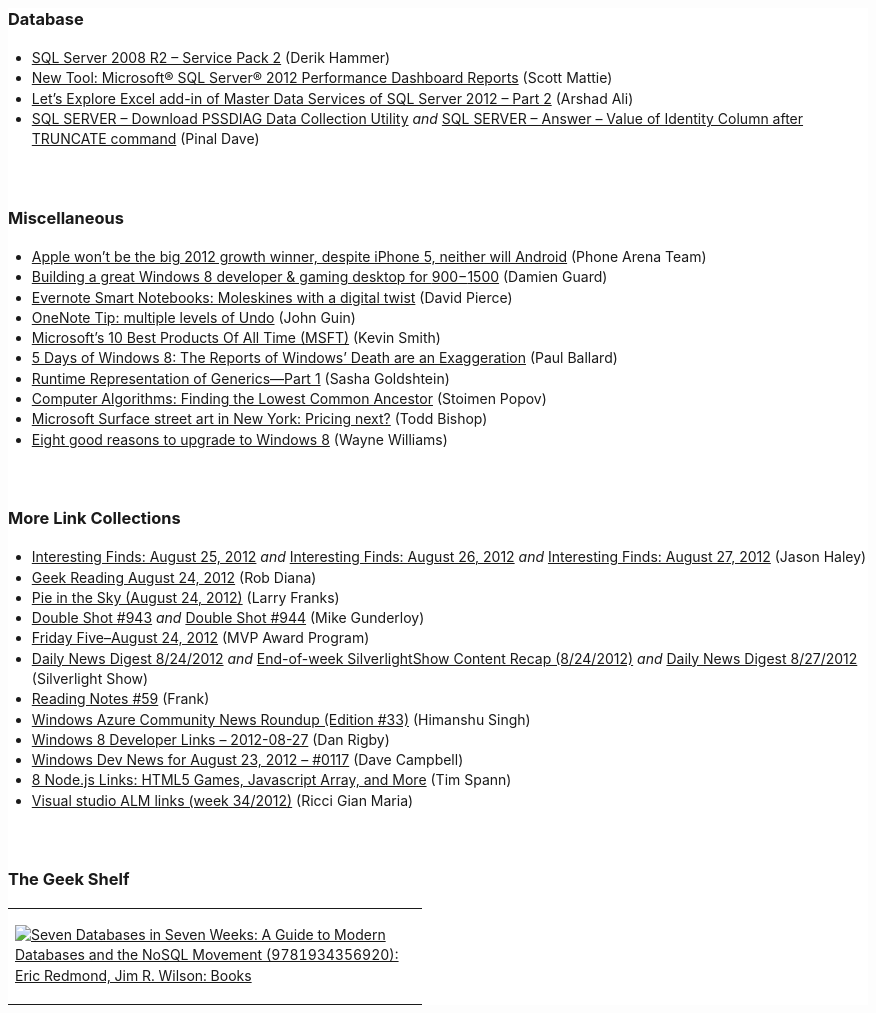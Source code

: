 ### <a name="sql"></a>Database

  * [SQL Server 2008 R2 – Service Pack 2][79] (Derik Hammer)
  * [New Tool: Microsoft® SQL Server® 2012 Performance Dashboard Reports][80] (Scott Mattie)
  * [Let&#8217;s Explore Excel add-in of Master Data Services of SQL Server 2012 &#8211; Part 2][81] (Arshad Ali)
  * [SQL SERVER – Download PSSDIAG Data Collection Utility][82] _and_ [SQL SERVER – Answer – Value of Identity Column after TRUNCATE command][83] (Pinal Dave)

&#160;

### <a name="misc"></a>Miscellaneous

  * [Apple won&#8217;t be the big 2012 growth winner, despite iPhone 5, neither will Android][84] (Phone Arena Team)
  * [Building a great Windows 8 developer & gaming desktop for $900-$1500][85] (Damien Guard)
  * [Evernote Smart Notebooks: Moleskines with a digital twist][86] (David Pierce)
  * [OneNote Tip: multiple levels of Undo][87] (John Guin)
  * [Microsoft&#8217;s 10 Best Products Of All Time (MSFT)][88] (Kevin Smith)
  * [5 Days of Windows 8: The Reports of Windows’ Death are an Exaggeration][89] (Paul Ballard)
  * [Runtime Representation of Generics—Part 1][90] (Sasha Goldshtein)
  * [Computer Algorithms: Finding the Lowest Common Ancestor][91] (Stoimen Popov)
  * [Microsoft Surface street art in New York: Pricing next?][92] (Todd Bishop)
  * [Eight good reasons to upgrade to Windows 8][93] (Wayne Williams)

&#160;

### <a name="links"></a>More Link Collections

  * [Interesting Finds: August 25, 2012][94] _and_ [Interesting Finds: August 26, 2012][95] _and_ [Interesting Finds: August 27, 2012][96] (Jason Haley)
  * [Geek Reading August 24, 2012][97] (Rob Diana)
  * [Pie in the Sky (August 24, 2012)][98] (Larry Franks)
  * [Double Shot #943][99] _and_&#160;<a href="http://afreshcup.com/home/2012/8/27/double-shot-944.html" target="_blank">Double Shot #944</a> (Mike Gunderloy)
  * [Friday Five–August 24, 2012][100] (MVP Award Program)
  * [Daily News Digest 8/24/2012][101] _and_ [End-of-week SilverlightShow Content Recap (8/24/2012)][102] _and_&#160;<a href="http://feedproxy.google.com/~r/silverlightshow/~3/lYFZwTKpIDY/Daily-News-Digest-8-27-2012.aspx" target="_blank">Daily News Digest 8/27/2012</a> (Silverlight Show)
  * [Reading Notes #59][103] (Frank)
  * [Windows Azure Community News Roundup (Edition #33)][104] (Himanshu Singh)
  * [Windows 8 Developer Links – 2012-08-27][105] (Dan Rigby)
  * [Windows Dev News for August 23, 2012 &#8211; #0117][106] (Dave Campbell)
  * [8 Node.js Links: HTML5 Games, Javascript Array, and More][107] (Tim Spann)
  * [Visual studio ALM links (week 34/2012)][108] (Ricci Gian Maria)

&#160;

### <a name="shelf"></a>The Geek Shelf

<div style="padding-bottom: 0px; margin: 0px; padding-left: 0px; padding-right: 0px; display: inline; float: none; padding-top: 0px" id="scid:7dc1bd33-94bd-46fd-a20b-0131235bcd47:0bb28345-c70e-4db6-9a38-6c56b65da666" class="wlWriterEditableSmartContent">
  <table cellspacing="0" cellpadding="2" width="400" border="0" unselectable="on">
    <tr>
      <td valign="top" width="400">
        <p>
          <a title="Seven Databases in Seven Weeks: A Guide to Modern Databases and the NoSQL Movement (9781934356920): Eric Redmond, Jim R. Wilson: Books" href="http://www.amazon.com/exec/obidos/ASIN/1934356921/alvinashcraft-20"><img data-recalc-dims="1" decoding="async" src="https://i0.wp.com/images.amazon.com/images/P/1934356921.01.MZZZZZZZ.jpg?w=660" border="0" align="left" style="float:left" />Seven Databases in Seven Weeks: A Guide to Modern Databases and the NoSQL Movement (9781934356920): Eric Redmond, Jim R. Wilson: Books</a>
        </p>
        

 [1]: http://blogs.msdn.com/b/somasegar/archive/2012/08/26/building-an-end-to-end-windows-store-app-part-1.aspx
 [2]: http://feedproxy.google.com/~r/MsMossyblog/~3/GOGMhRGaixY/966
 [3]: http://feedproxy.google.com/~r/MsMossyblog/~3/bXXmyHnVupc/969
 [4]: http://feedproxy.google.com/~r/MsMossyblog/~3/hgwxsMnoNQA/975
 [5]: http://feedproxy.google.com/~r/galasoft/~3/eMVOLiEfQvM/mvvmlight-v4-update-for-win8-rtm.aspx
 [6]: http://feedproxy.google.com/~r/ScottHanselman/~3/QotG58UGvjM/Windows8ProductivityWhoMovedMyCheeseOhThereItIs.aspx
 [7]: http://feedproxy.google.com/~r/PeterRitchiesMvpBlog/~3/MGtv8AH_cpo/visual-studio-2010-best-practices-published.aspx
 [8]: http://feedproxy.google.com/~r/AyendeRahien/~3/lqdjurHmdBA/ravendb-1-2-studio-features-the-new-database-wizard
 [9]: http://feedproxy.google.com/~r/HibernatingRhinos/~3/Fgn2hNUS49M/dealing-with-conflicts-in-ravendb-studio
 [10]: http://www.kodefuguru.com/post/2012/08/24/Yield-Is-Not-Always-the-Best-Choice.aspx
 [11]: http://code.dblock.org/dotnetinstaller-22-released
 [12]: http://feedproxy.google.com/~r/DiaryOfANinja/~3/iNTd2okJ5lU/visual-studio-2012-web-deployment-projects-are-dead-ndash-long-live-publishing-profiles
 [13]: http://www.microsoft.com/en-us/download/details.aspx?id=30661&WT.mc_id=rss_alldownloads_all
 [14]: http://blogs.msdn.com/b/briankel/archive/2012/08/24/important-note-the-visual-studio-2010-alm-virtual-machine-is-expiring-soon.aspx
 [15]: http://feedproxy.google.com/~r/gunnarpeipman/~3/dKOsg9bMzOw/hosting-wcf-service-in-windows-service.aspx
 [16]: http://feeds.dzone.com/~r/zones/dotnet/~3/UivFVGjuzzQ/so-you-want-create-windows
 [17]: http://coolthingoftheday.blogspot.com/2012/08/c-yellow-book-2012-rtw-want-to-learn.html
 [18]: http://feedproxy.google.com/~r/geekswithblogs/~3/GfIpvRmQ_bA/visual-studio-2012---setting-the-target-framework-in-c.aspx
 [19]: http://debugmode.net/2012/08/26/dilemma-in-choosing-technology-to-create-app-for-windows-store/
 [20]: http://channel9.msdn.com/coding4fun/blog/Net-Micro-Framework-v42-now-available-for-Netduino
 [21]: http://www.irisclasson.com/2012/08/23/stupid-question-30-what-do-we-mean-by-immutable-and-mutable-in-oo/
 [22]: http://www.irisclasson.com/2012/08/24/free-book-user-experience-guidelines-for-metrowindows-8-style-apps-winrt-apps/
 [23]: http://www.irisclasson.com/2012/08/25/stupid-question-31-whats-the-deal-with-string-and-string-in-c/
 [24]: http://feedproxy.google.com/~r/kunal2383/~3/ZSvsa1bnImc/targeted-net-framework-in-visual-studio-2012.html
 [25]: http://feedproxy.google.com/~r/MartinHinshelwood/~3/oK8gaxcEcM8/
 [26]: http://blog.ctaggart.com/2012/08/how-do-i-create-f-type-provider-that.html
 [27]: http://www.codeproject.com/Tips/446230/String-Comparison-in-Csharp-Doing-it-the-right-way
 [28]: http://feedproxy.google.com/~r/AlkampferEng/~3/sF6Bh8QYx2U/
 [29]: http://blogs.msdn.com/b/visualstudioalm/archive/2012/08/24/alm-rangers-branching-and-merging-guide-for-visual-studio-2012-is-available.aspx
 [30]: http://feedproxy.google.com/~r/JesseLiberty-SilverlightGeek/~3/XkES1z1ESf4/
 [31]: http://msmvps.com/blogs/deborahk/archive/2012/08/25/visual-studio-2012-backwards-compatible-with-2010.aspx
 [32]: http://msmvps.com/blogs/deborahk/archive/2012/08/26/goodbye-vs-2010-database-project-we-hardly-knew-ye.aspx
 [33]: http://msmvps.com/blogs/deborahk/archive/2012/08/26/visual-studio-2012-quick-launch.aspx
 [34]: http://blogs.msdn.com/b/vcblog/archive/2012/08/24/10343401.aspx
 [35]: http://feedproxy.google.com/~r/MichaelCrump/~3/nH4qse5GfgY/unable-to-start-debugging-wwahost-exe-error-with-windows-8-html-apps
 [36]: http://feedproxy.google.com/~r/kunal2383/~3/PttMmwstXUM/free-dotnet-decompiler-justdecompile-from-telerik-is-now-extensible.html
 [37]: http://blogs.msdn.com/b/lightswitch/archive/2012/08/24/course-manager-vs-2012-sample-part-5-detail-screens-andy-kung.aspx
 [38]: http://fortysix-and-two.blogspot.com/2012/08/fscheck-083-and-fscheckxunit-03.html
 [39]: http://blogs.msdn.com/b/visualstudioalm/archive/2012/08/24/enable-remote-audio-capture.aspx
 [40]: http://feedproxy.google.com/~r/Blankenthoughts/~3/jAKZrTEZ46s/
 [41]: http://blogs.msdn.com/b/webdev/archive/2012/08/24/nuget-feed-performance-update.aspx
 [42]: http://feedproxy.google.com/~r/CSharperImage/~3/EdoTpZy-hNM/using-odata-in-windows-8-apps-for.html
 [43]: http://feedproxy.google.com/~r/JohnPapa/~3/quX8S0uUCXk/spapost8
 [44]: http://feedproxy.google.com/~r/Devlicious/~3/XMOfMyKXjxo/greenfield-development-with-asp-net-mvc-amp-s-arp-lite-day-1.aspx
 [45]: http://blog.jquery.com/2012/08/24/jquery-color-2-1-0/
 [46]: http://feedproxy.google.com/~r/derans/~3/ioVWsgfq2pM/a-method-for-populating-dropdown-list.html
 [47]: http://blogs.jetbrains.com/dotnet/2012/08/javascript-improvements-in-resharper-7/
 [48]: http://blogs.msdn.com/b/webdev/archive/2012/08/26/asp-net-web-api-and-httpclient-samples.aspx
 [49]: http://feedproxy.google.com/~r/jongalloway/~3/yGMskQFWz_o/adding-an-admin-user-to-an-asp-net-mvc-4-application-using-a-single-drop-in-file.aspx
 [50]: http://weblogs.asp.net/ricardoperes/archive/2012/08/24/asp-net-web-forms-extensibility-providers.aspx
 [51]: http://blog.jqueryui.com/2012/08/jquery-ui-1-9-rc/
 [52]: http://feedproxy.google.com/~r/CodeRant/~3/X-BeciMp92I/rest-epic-semantic-fail.html
 [53]: http://geekswithblogs.net/ToStringTheory/archive/2012/08/26/deploying-an-ssl-application-to-windows-azure-ndash-the-dark.aspx
 [54]: http://blogs.msdn.com/b/webdev/archive/2012/08/24/customizing-the-login-ui-when-using-oauth-openid.aspx
 [55]: http://echorand.me/2012/08/25/book-review-guide-to-learning-python-decorators/
 [56]: http://feedproxy.google.com/~r/ElegantCode/~3/-RJyPat1mK4/
 [57]: http://simpleprogrammer.com/2012/08/26/going-backwards-to-go-forwards/
 [58]: http://feeds.abdullin.com/~r/RinatAbdullin/~3/Bs6U8Jl3ThM/updates-on-lokadcqrs-iddd-branch.html
 [59]: http://truncatedcodr.wordpress.com/2012/08/24/git-as-an-environment-discovery-tool/
 [60]: http://feedproxy.google.com/~r/noop/~3/FmiNPgpKIBQ/a-task-board-that-really-sucks.html
 [61]: http://feedproxy.google.com/~r/LeadingAgile/~3/HwYh5UFMHDo/
 [62]: http://www.windowsphonegeek.com/articles/Putting-Windows-Phone-Concepts-Together---Part2
 [63]: http://www.andybeaulieu.com/Default.aspx?tabid=67&EntryID=229
 [64]: http://feedproxy.google.com/~r/JesseLiberty-SilverlightGeek/~3/QjkKKMHupys/
 [65]: http://www.expressionblend.com/articles/2012/08/24/mvvm-survival-guid-for-enterprise-architectures-in-silverlight-and-wpf/
 [66]: http://windowsteamblog.com/windows_phone/b/wpdev/archive/2012/08/24/memory-profiling-the-instances-views.aspx
 [67]: http://blog.paulbetts.org/index.php/2012/08/27/reactiveui-4-0-preview-2-is-here/
 [68]: http://feedproxy.google.com/~r/liveside/~3/WE4n1hx7S2s/
 [69]: http://channel9.msdn.com/Shows/C9-GoingNative/GoingNative-10-Welcome-Ale-Contenti-VC11-and-Beyond-with-Steve-Teixeira-and-Tarek-Madkour
 [70]: http://blog.pluralsight.com/2012/08/24/video-make-a-connection-with-sharepoint-2010-web-parts/
 [71]: http://feedproxy.google.com/~r/msdn/lTEL/~3/3cqVNgdC-vk/new-screencast-adding-touch-support-to-a-windows-store-app-using-html-and-javascript.aspx
 [72]: http://channel9.msdn.com/Shows/This+Week+On+Channel+9/TWC9-August-24-2012
 [73]: http://www.theverge.com/2012/8/25/3267370/the-vergecast-special-edition-04-apple-vs-samsung-august-24th-2012
 [74]: http://channel9.msdn.com/Shows/Cloud+Cover/Episode-88-Tips-and-Tricks-for-Windows-Azure-Virtual-Machines-and-Virtual-Networks
 [75]: http://www.winsupersite.com/article/podcast-2/windows-weekly-275-secret-beer-recipe-144105
 [76]: http://feedproxy.google.com/~r/PeteBrown/~3/zKkFFAvOhDU/my-recent-videos-on-youtube
 [77]: http://www.engadget.com/2012/08/24/engadget-podcast-307-08-24-2012/
 [78]: http://www.irisclasson.com/2012/08/24/looks-like-ill-be-speaking-at-devreach-2012-in-bulgaria/
 [79]: http://feedproxy.google.com/~r/sqlserverpedia/~3/Al5aeX2Esng/
 [80]: http://feedproxy.google.com/~r/sqlserverpedia/~3/G7e_ki8WZL0/
 [81]: http://feedproxy.google.com/~r/MSSQLTips-LatestSqlServerTips/~3/5p4OHmIr05o/tip.asp
 [82]: http://blog.sqlauthority.com/2012/08/26/sql-server-download-pssdiag-data-collection-utility/
 [83]: http://blog.sqlauthority.com/2012/08/27/sql-server-answer-value-of-identity-column-after-truncate-command/
 [84]: http://feedproxy.google.com/~r/phonearena/ySoL/~3/e7i0Wai22zs/Apple-wont-be-the-big-2012-growth-winner-despite-iPhone-5-neither-will-Android_id33672
 [85]: http://feed.damieng.com/~r/DamienG/~3/9999MQQ_AxU/building-a-great-windows-8-developer-gaming-desktop-for-900-1500
 [86]: http://www.theverge.com/2012/8/24/3265757/evernote-moleskine-smart-notebook
 [87]: http://blogs.msdn.com/b/johnguin/archive/2012/08/24/onenote-tip-multiple-levels-of-undo.aspx
 [88]: http://feedproxy.google.com/~r/typepad/alleyinsider/silicon_alley_insider/~3/ND6h2Y67VRw/best-microsoft-products-ever-2012-8
 [89]: http://blog.pluralsight.com/2012/08/24/5-days-of-windows-8-the-reports-of-windows-death-are-an-exaggeration/
 [90]: http://feedproxy.google.com/~r/sashag/~3/2fbYNEQwu58/runtime-representation-of-generics-part-1.aspx
 [91]: http://feedproxy.google.com/~r/stoimenblog/~3/AusR27YSmjA/
 [92]: http://feedproxy.google.com/~r/geekwire/~3/AbcNPKtK5v4/
 [93]: http://feeds.betanews.com/~r/bn/~3/31lvwhhr3Gs/
 [94]: http://jasonhaley.com/blog/post.aspx?id=de0d7a6f-2132-4a0b-b603-372bfaca3bea
 [95]: http://jasonhaley.com/blog/post.aspx?id=fd4f3b99-b912-4a8a-a036-ae49369d700f
 [96]: http://jasonhaley.com/blog/post.aspx?id=df3015b8-c2f6-4a95-a0d3-eb312b24d2a0
 [97]: http://feedproxy.google.com/~r/RegularGeek/~3/8COoSD0y-IA/
 [98]: http://blogs.msdn.com/b/silverlining/archive/2012/08/24/pie-in-the-sky-august-24-2012.aspx
 [99]: http://afreshcup.com/home/2012/8/24/double-shot-943.html
 [100]: http://blogs.msdn.com/b/mvpawardprogram/archive/2012/08/24/friday-five-august-24-2012.aspx
 [101]: http://feedproxy.google.com/~r/silverlightshow/~3/zJ_kfdhKRIo/Daily-News-Digest-8-24-2012.aspx
 [102]: http://feedproxy.google.com/~r/silverlightshow/~3/dnMb4p6xePM/End-of-week-SilverlightShow-Content-Recap-8-24-2012.aspx
 [103]: http://www.frankysnotes.com/2012/08/reading-notes-59.html
 [104]: http://blogs.msdn.com/b/windowsazure/archive/2012/08/24/windows-azure-community-news-roundup-edition-33.aspx
 [105]: http://feedproxy.google.com/~r/DanRigby/~3/0WHPCJMGGcw/
 [106]: http://www.windowsdevnews.com/Blogs.aspx?ID=177
 [107]: http://feeds.dzone.com/~r/zones/css/~3/fNbCoZxPWdQ/8-nodejs-links-html5-games
 [108]: http://feedproxy.google.com/~r/AlkampferEng/~3/BHv7WCYHAAI/